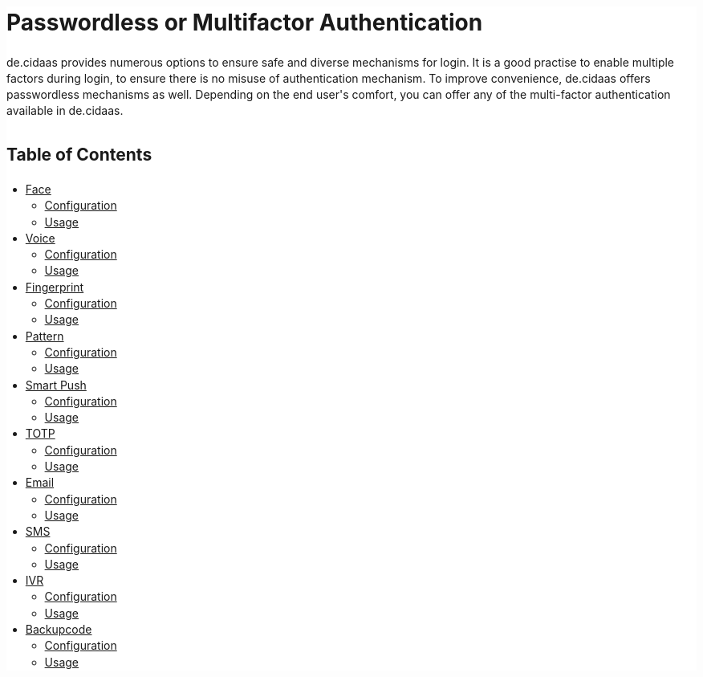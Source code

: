 # Passwordless or Multifactor Authentication

de.cidaas provides numerous options to ensure safe and diverse mechanisms for login. It is a good practise to enable multiple factors during login, to ensure there is no misuse of authentication mechanism. To improve convenience, de.cidaas offers passwordless mechanisms as well. Depending on the end user's comfort, you can offer any of the multi-factor authentication available in de.cidaas.

## Table of Contents

* [Face](#face-recognition)
    <!--ts-->
    * [Configuration](#configure-face-recognition)
    * [Usage](#login-via-face-recognition)
    <!--te-->
* [Voice](#voice-recognition)
    <!--ts-->
    * [Configuration](#configure-voice-recognition)
    * [Usage](#login-via-voice-recognition)
    <!--te-->
* [Fingerprint](#fingerprint-verification)
    <!--ts-->
    * [Configuration](#configure-fingerprint-verification)
    * [Usage](#login-via-fingerprint-verification)
    <!--te-->
* [Pattern](#pattern-recognition)
    <!--ts-->
    * [Configuration](#configure-pattern-recognition)
    * [Usage](#login-via-pattern-recognition)
    <!--te-->
* [Smart Push](#smartpush-notification)
    <!--ts-->
    * [Configuration](#configure-smartpush-notification)
    * [Usage](#login-via-smartpush-notification)
    <!--te-->
* [TOTP](#totp)
    <!--ts-->
    * [Configuration](#configure-totp)
    * [Usage](#login-via-totp)
    <!--te-->
* [Email](#email)
    <!--ts-->
    * [Configuration](#configure-email)
    * [Usage](#login-via-email)
    <!--te-->
* [SMS](#sms)
    <!--ts-->
    * [Configuration](#configure-sms)
    * [Usage](#login-via-sms)
    <!--te-->
* [IVR](#ivr)
    <!--ts-->
    * [Configuration](#configure-ivr)
    * [Usage](#login-via-ivr)
    <!--te-->
* [Backupcode](#backupcode)
    <!--ts-->
    * [Configuration](#configure-backupcode)
    * [Usage](#login-via-backupcode)
    <!--te--> 
    